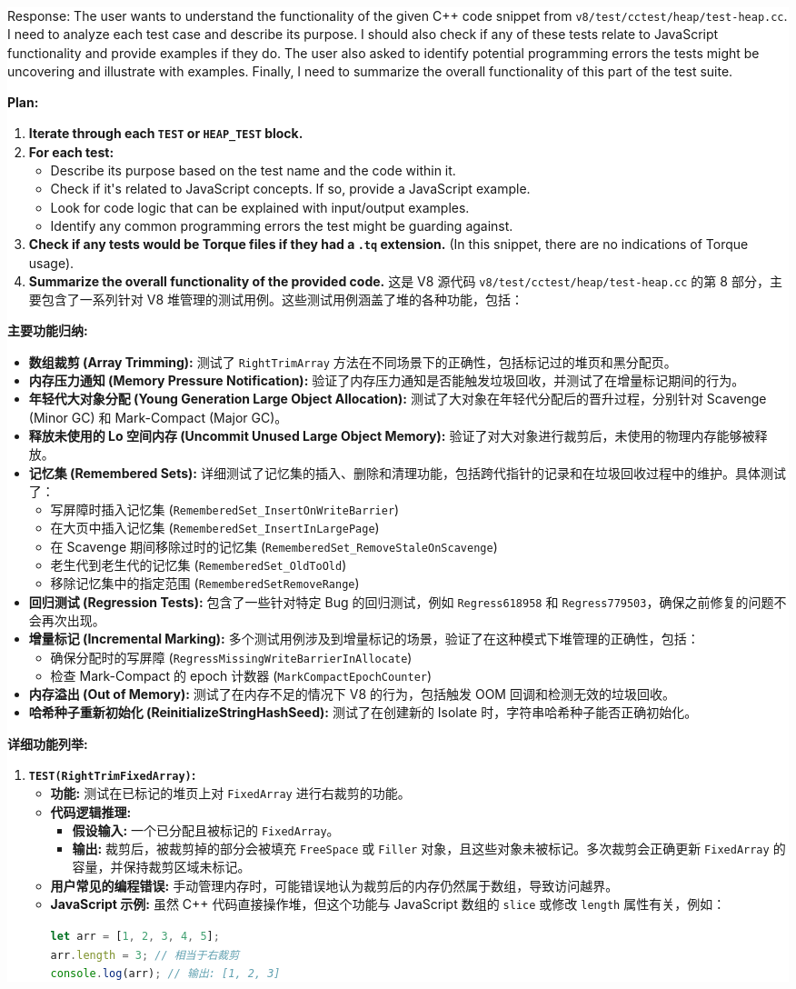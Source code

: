 Response:
The user wants to understand the functionality of the given C++ code snippet from `v8/test/cctest/heap/test-heap.cc`. I need to analyze each test case and describe its purpose. I should also check if any of these tests relate to JavaScript functionality and provide examples if they do. The user also asked to identify potential programming errors the tests might be uncovering and illustrate with examples. Finally, I need to summarize the overall functionality of this part of the test suite.

**Plan:**

1. **Iterate through each `TEST` or `HEAP_TEST` block.**
2. **For each test:**
   - Describe its purpose based on the test name and the code within it.
   - Check if it's related to JavaScript concepts. If so, provide a JavaScript example.
   - Look for code logic that can be explained with input/output examples.
   - Identify any common programming errors the test might be guarding against.
3. **Check if any tests would be Torque files if they had a `.tq` extension.** (In this snippet, there are no indications of Torque usage).
4. **Summarize the overall functionality of the provided code.**
这是 V8 源代码 `v8/test/cctest/heap/test-heap.cc` 的第 8 部分，主要包含了一系列针对 V8 堆管理的测试用例。这些测试用例涵盖了堆的各种功能，包括：

**主要功能归纳:**

* **数组裁剪 (Array Trimming):** 测试了 `RightTrimArray` 方法在不同场景下的正确性，包括标记过的堆页和黑分配页。
* **内存压力通知 (Memory Pressure Notification):** 验证了内存压力通知是否能触发垃圾回收，并测试了在增量标记期间的行为。
* **年轻代大对象分配 (Young Generation Large Object Allocation):**  测试了大对象在年轻代分配后的晋升过程，分别针对 Scavenge (Minor GC) 和 Mark-Compact (Major GC)。
* **释放未使用的 Lo 空间内存 (Uncommit Unused Large Object Memory):** 验证了对大对象进行裁剪后，未使用的物理内存能够被释放。
* **记忆集 (Remembered Sets):**  详细测试了记忆集的插入、删除和清理功能，包括跨代指针的记录和在垃圾回收过程中的维护。具体测试了：
    * 写屏障时插入记忆集 (`RememberedSet_InsertOnWriteBarrier`)
    * 在大页中插入记忆集 (`RememberedSet_InsertInLargePage`)
    * 在 Scavenge 期间移除过时的记忆集 (`RememberedSet_RemoveStaleOnScavenge`)
    * 老生代到老生代的记忆集 (`RememberedSet_OldToOld`)
    * 移除记忆集中的指定范围 (`RememberedSetRemoveRange`)
* **回归测试 (Regression Tests):**  包含了一些针对特定 Bug 的回归测试，例如 `Regress618958` 和 `Regress779503`，确保之前修复的问题不会再次出现。
* **增量标记 (Incremental Marking):**  多个测试用例涉及到增量标记的场景，验证了在这种模式下堆管理的正确性，包括：
    * 确保分配时的写屏障 (`RegressMissingWriteBarrierInAllocate`)
    * 检查 Mark-Compact 的 epoch 计数器 (`MarkCompactEpochCounter`)
* **内存溢出 (Out of Memory):**  测试了在内存不足的情况下 V8 的行为，包括触发 OOM 回调和检测无效的垃圾回收。
* **哈希种子重新初始化 (ReinitializeStringHashSeed):** 测试了在创建新的 Isolate 时，字符串哈希种子能否正确初始化。

**详细功能列举:**

1. **`TEST(RightTrimFixedArray)`:**
   - **功能:** 测试在已标记的堆页上对 `FixedArray` 进行右裁剪的功能。
   - **代码逻辑推理:**
     - **假设输入:**  一个已分配且被标记的 `FixedArray`。
     - **输出:**  裁剪后，被裁剪掉的部分会被填充 `FreeSpace` 或 `Filler` 对象，且这些对象未被标记。多次裁剪会正确更新 `FixedArray` 的容量，并保持裁剪区域未标记。
   - **用户常见的编程错误:**  手动管理内存时，可能错误地认为裁剪后的内存仍然属于数组，导致访问越界。
   - **JavaScript 示例:**  虽然 C++ 代码直接操作堆，但这个功能与 JavaScript 数组的 `slice` 或修改 `length` 属性有关，例如：
     ```javascript
     let arr = [1, 2, 3, 4, 5];
     arr.length = 3; // 相当于右裁剪
     console.log(arr); // 输出: [1, 2, 3]
     ```
